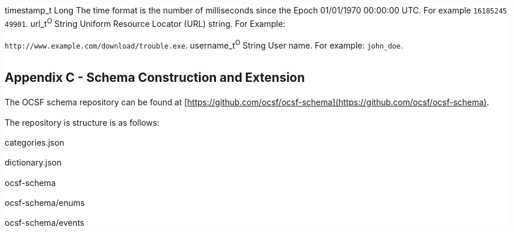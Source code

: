   </tr>
  <tr>
   <td>timestamp_t
   </td>
   <td>Long
   </td>
   <td> 
   </td>
   <td>The time format is the number of milliseconds since the Epoch 01/01/1970 00:00:00 UTC. For example <code>1618524549901</code>.
   </td>
  </tr>
  <tr>
   <td>url_t<sup>O</sup>
   </td>
   <td>String
   </td>
   <td> 
   </td>
   <td>Uniform Resource Locator (URL) string. For Example:
<p>
<code>http://www.example.com/download/trouble.exe</code>.
   </td>
  </tr>
  <tr>
   <td>username_t<sup>O</sup>
   </td>
   <td>String
   </td>
   <td> 
   </td>
   <td>User name. For example: <code>john_doe</code>.
   </td>
  </tr>
</table>



## Appendix C - Schema Construction and Extension

The OCSF schema repository can be found at [https://github.com/ocsf/ocsf-schema](https://github.com/ocsf/ocsf-schema).

The repository is structure is as follows:

categories.json

dictionary.json

ocsf-schema

ocsf-schema/enums

ocsf-schema/events
